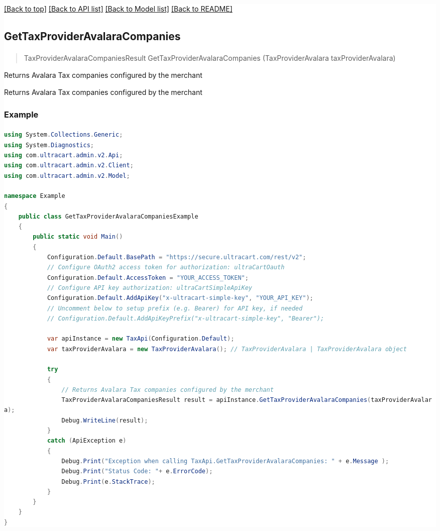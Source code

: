 [[Back to top]](#)
[[Back to API list]](../README.md#documentation-for-api-endpoints)
[[Back to Model list]](../README.md#documentation-for-models)
[[Back to README]](../README.md)


## GetTaxProviderAvalaraCompanies

> TaxProviderAvalaraCompaniesResult GetTaxProviderAvalaraCompanies (TaxProviderAvalara taxProviderAvalara)

Returns Avalara Tax companies configured by the merchant

Returns Avalara Tax companies configured by the merchant 

### Example

```csharp
using System.Collections.Generic;
using System.Diagnostics;
using com.ultracart.admin.v2.Api;
using com.ultracart.admin.v2.Client;
using com.ultracart.admin.v2.Model;

namespace Example
{
    public class GetTaxProviderAvalaraCompaniesExample
    {
        public static void Main()
        {
            Configuration.Default.BasePath = "https://secure.ultracart.com/rest/v2";
            // Configure OAuth2 access token for authorization: ultraCartOauth
            Configuration.Default.AccessToken = "YOUR_ACCESS_TOKEN";
            // Configure API key authorization: ultraCartSimpleApiKey
            Configuration.Default.AddApiKey("x-ultracart-simple-key", "YOUR_API_KEY");
            // Uncomment below to setup prefix (e.g. Bearer) for API key, if needed
            // Configuration.Default.AddApiKeyPrefix("x-ultracart-simple-key", "Bearer");

            var apiInstance = new TaxApi(Configuration.Default);
            var taxProviderAvalara = new TaxProviderAvalara(); // TaxProviderAvalara | TaxProviderAvalara object

            try
            {
                // Returns Avalara Tax companies configured by the merchant
                TaxProviderAvalaraCompaniesResult result = apiInstance.GetTaxProviderAvalaraCompanies(taxProviderAvalara);
                Debug.WriteLine(result);
            }
            catch (ApiException e)
            {
                Debug.Print("Exception when calling TaxApi.GetTaxProviderAvalaraCompanies: " + e.Message );
                Debug.Print("Status Code: "+ e.ErrorCode);
                Debug.Print(e.StackTrace);
            }
        }
    }
}
```
